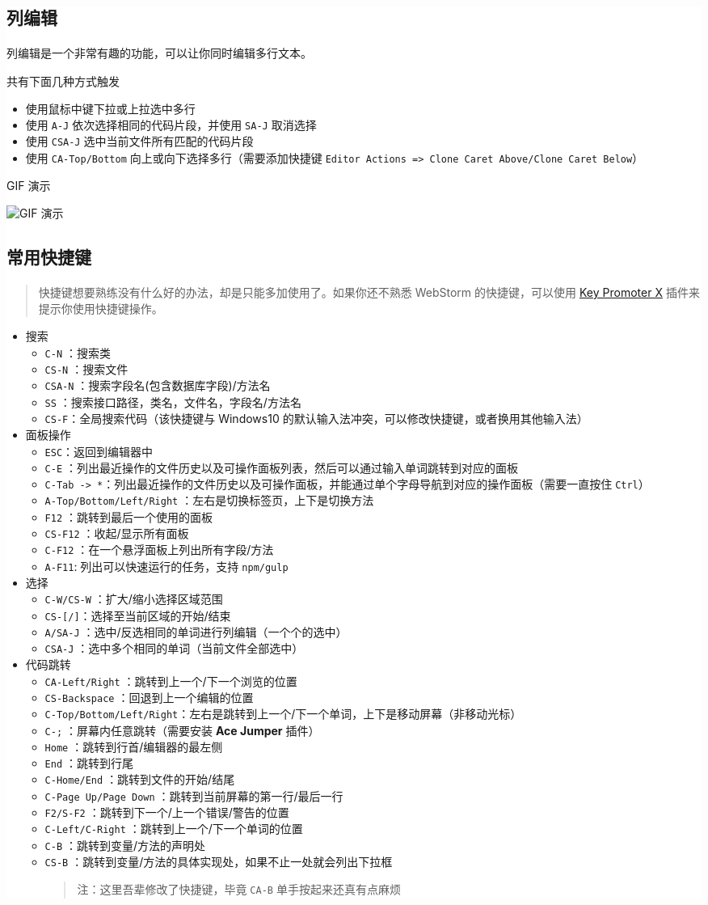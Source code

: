 ## 列编辑

列编辑是一个非常有趣的功能，可以让你同时编辑多行文本。

共有下面几种方式触发

- 使用鼠标中键下拉或上拉选中多行
- 使用 `A-J` 依次选择相同的代码片段，并使用 `SA-J` 取消选择
- 使用 `CSA-J` 选中当前文件所有匹配的代码片段
- 使用 `CA-Top/Bottom` 向上或向下选择多行（需要添加快捷键 `Editor Actions => Clone Caret Above/Clone Caret Below`）

GIF 演示

![GIF 演示](https://cdn.jsdelivr.net/gh/rxliuli/img-bed/20190627110522.gif)

## 常用快捷键

> 快捷键想要熟练没有什么好的办法，却是只能多加使用了。如果你还不熟悉 WebStorm 的快捷键，可以使用 [Key Promoter X](https://github.com/halirutan/IntelliJ-Key-Promoter-X) 插件来提示你使用快捷键操作。

- 搜索
  - `C-N` ：搜索类
  - `CS-N` ：搜索文件
  - `CSA-N` ：搜索字段名(包含数据库字段)/方法名
  - `SS` ：搜索接口路径，类名，文件名，字段名/方法名
  - `CS-F`：全局搜索代码（该快捷键与 Windows10 的默认输入法冲突，可以修改快捷键，或者换用其他输入法）
- 面板操作
  - `ESC`：返回到编辑器中
  - `C-E` ：列出最近操作的文件历史以及可操作面板列表，然后可以通过输入单词跳转到对应的面板
  - `C-Tab -> *`：列出最近操作的文件历史以及可操作面板，并能通过单个字母导航到对应的操作面板（需要一直按住 `Ctrl`）
  - `A-Top/Bottom/Left/Right` ：左右是切换标签页，上下是切换方法
  - `F12` ：跳转到最后一个使用的面板
  - `CS-F12` ：收起/显示所有面板
  - `C-F12` ：在一个悬浮面板上列出所有字段/方法
  - `A-F11`: 列出可以快速运行的任务，支持 `npm/gulp`
- 选择
  - `C-W/CS-W` ：扩大/缩小选择区域范围
  - `CS-[/]`：选择至当前区域的开始/结束
  - `A/SA-J` ：选中/反选相同的单词进行列编辑（一个个的选中）
  - `CSA-J` ：选中多个相同的单词（当前文件全部选中）
- 代码跳转
  - `CA-Left/Right` ：跳转到上一个/下一个浏览的位置
  - `CS-Backspace` ：回退到上一个编辑的位置
  - `C-Top/Bottom/Left/Right`：左右是跳转到上一个/下一个单词，上下是移动屏幕（非移动光标）
  - `C-;` ：屏幕内任意跳转（需要安装 **Ace Jumper** 插件）
  - `Home` ：跳转到行首/编辑器的最左侧
  - `End` ：跳转到行尾
  - `C-Home/End` ：跳转到文件的开始/结尾
  - `C-Page Up/Page Down` ：跳转到当前屏幕的第一行/最后一行
  - `F2/S-F2` ：跳转到下一个/上一个错误/警告的位置
  - `C-Left/C-Right` ：跳转到上一个/下一个单词的位置
  - `C-B` ：跳转到变量/方法的声明处
  - `CS-B` ：跳转到变量/方法的具体实现处，如果不止一处就会列出下拉框
    > 注：这里吾辈修改了快捷键，毕竟 `CA-B` 单手按起来还真有点麻烦

